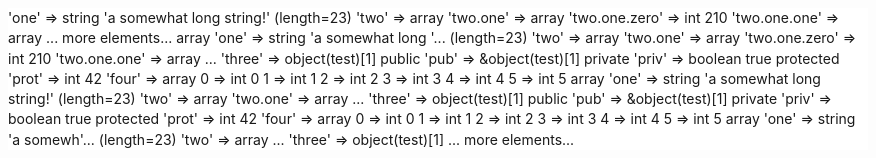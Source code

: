   'one' => string 'a somewhat long string!' (length=23)
  'two' => 
    array
      'two.one' => 
        array
          'two.one.zero' => int 210
          'two.one.one' => 
            array
              ...
  more elements...
array
  'one' => string 'a somewhat long '... (length=23)
  'two' => 
    array
      'two.one' => 
        array
          'two.one.zero' => int 210
          'two.one.one' => 
            array
              ...
  'three' => 
    object(test)[1]
      public 'pub' => 
        &object(test)[1]
      private 'priv' => boolean true
      protected 'prot' => int 42
  'four' => 
    array
      0 => int 0
      1 => int 1
      2 => int 2
      3 => int 3
      4 => int 4
      5 => int 5
array
  'one' => string 'a somewhat long string!' (length=23)
  'two' => 
    array
      'two.one' => 
        array
          ...
  'three' => 
    object(test)[1]
      public 'pub' => 
        &object(test)[1]
      private 'priv' => boolean true
      protected 'prot' => int 42
  'four' => 
    array
      0 => int 0
      1 => int 1
      2 => int 2
      3 => int 3
      4 => int 4
      5 => int 5
array
  'one' => string 'a somewh'... (length=23)
  'two' => 
    array
      ...
  'three' => 
    object(test)[1]
      ...
  more elements...